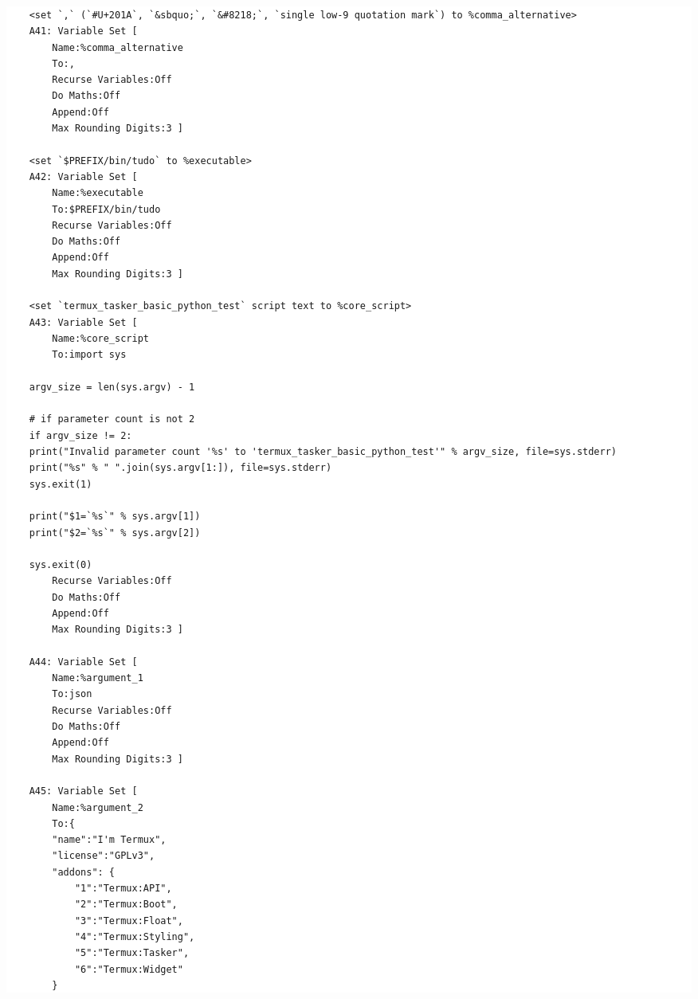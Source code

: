 ``````
    <set `‚` (`#U+201A`, `&sbquo;`, `&#8218;`, `single low-9 quotation mark`) to %comma_alternative>
    A41: Variable Set [ 
        Name:%comma_alternative 
        To:‚ 
        Recurse Variables:Off 
        Do Maths:Off 
        Append:Off 
        Max Rounding Digits:3 ] 

    <set `$PREFIX/bin/tudo` to %executable>
    A42: Variable Set [ 
        Name:%executable 
        To:$PREFIX/bin/tudo 
        Recurse Variables:Off 
        Do Maths:Off 
        Append:Off 
        Max Rounding Digits:3 ] 

    <set `termux_tasker_basic_python_test` script text to %core_script>
    A43: Variable Set [ 
        Name:%core_script 
        To:import sys
    
    argv_size = len(sys.argv) - 1
    
    # if parameter count is not 2
    if argv_size != 2:
    print("Invalid parameter count '%s' to 'termux_tasker_basic_python_test'" % argv_size, file=sys.stderr)
    print("%s" % " ".join(sys.argv[1:]), file=sys.stderr)
    sys.exit(1)
    
    print("$1=`%s`" % sys.argv[1])
    print("$2=`%s`" % sys.argv[2])
    
    sys.exit(0) 
        Recurse Variables:Off 
        Do Maths:Off 
        Append:Off 
        Max Rounding Digits:3 ] 

    A44: Variable Set [ 
        Name:%argument_1 
        To:json 
        Recurse Variables:Off 
        Do Maths:Off 
        Append:Off 
        Max Rounding Digits:3 ] 

    A45: Variable Set [ 
        Name:%argument_2 
        To:{
        "name":"I'm Termux",
        "license":"GPLv3",
        "addons": {
            "1":"Termux:API",
            "2":"Termux:Boot",
            "3":"Termux:Float",
            "4":"Termux:Styling",
            "5":"Termux:Tasker",
            "6":"Termux:Widget"
        }
``````